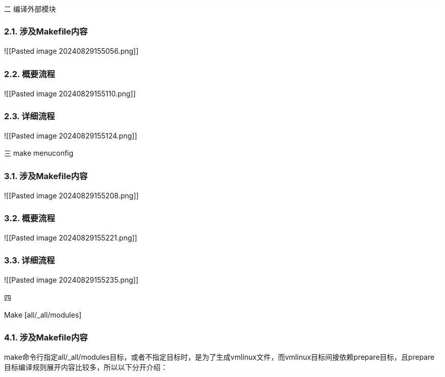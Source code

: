 
二  编译外部模块

###   

### 2.1. 涉及Makefile内容
![[Pasted image 20240829155056.png]]
  
### 2.2. 概要流程
![[Pasted image 20240829155110.png]]
  
###   

### 2.3. 详细流程
![[Pasted image 20240829155124.png]]


三  make menuconfig

###   

### 3.1. 涉及Makefile内容

![[Pasted image 20240829155208.png]]

  

### 3.2. 概要流程
![[Pasted image 20240829155221.png]]
  



###   

### 3.3. 详细流程
![[Pasted image 20240829155235.png]]
  


  

  

四  

  

Make [all/_all/modules]

###   

### 4.1. 涉及Makefile内容

  

make命令行指定all/_all/modules目标，或者不指定目标时，是为了生成vmlinux文件，而vmlinux目标间接依赖prepare目标，且prepare目标编译规则展开内容比较多，所以以下分开介绍：
